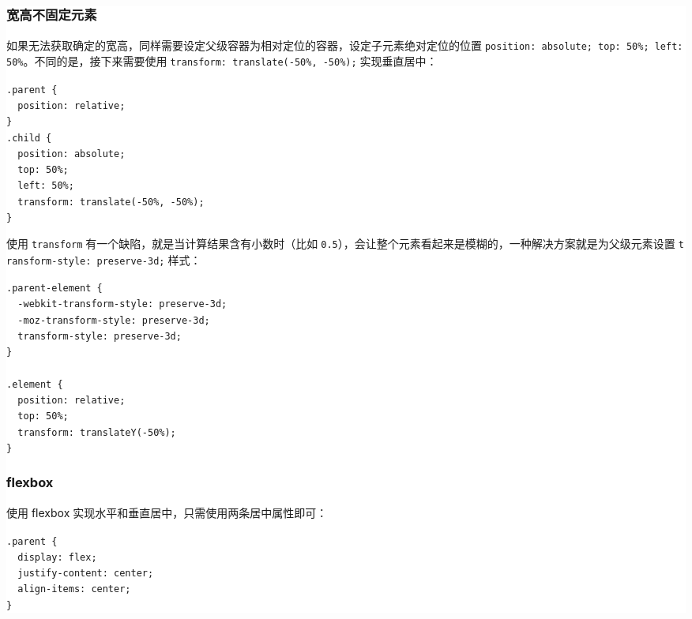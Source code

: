 <iframe id="cp_embed_JGofm" src="https://codepen.io/chriscoyier/embed/JGofm?height=386&amp;theme-id=1&amp;slug-hash=JGofm&amp;default-tab=result&amp;user=chriscoyier" scrolling="no" frameborder="0" height="386" allowtransparency="true" allowfullscreen="true" class="cp_embed_iframe undefined" style="box-sizing: inherit; width: 1562.78px; overflow: hidden;"></iframe>

### 宽高不固定元素

如果无法获取确定的宽高，同样需要设定父级容器为相对定位的容器，设定子元素绝对定位的位置 `position: absolute; top: 50%; left: 50%`。不同的是，接下来需要使用 `transform: translate(-50%, -50%);` 实现垂直居中：

```
.parent {
  position: relative;
}
.child {
  position: absolute;
  top: 50%;
  left: 50%;
  transform: translate(-50%, -50%);
}
```

<iframe id="cp_embed_lgFiq" src="https://codepen.io/chriscoyier/embed/lgFiq?height=412&amp;theme-id=1&amp;slug-hash=lgFiq&amp;default-tab=result&amp;user=chriscoyier" scrolling="no" frameborder="0" height="412" allowtransparency="true" allowfullscreen="true" class="cp_embed_iframe undefined" style="box-sizing: inherit; width: 1562.78px; overflow: hidden;"></iframe>

使用 `transform` 有一个缺陷，就是当计算结果含有小数时（比如 `0.5`），会让整个元素看起来是模糊的，一种解决方案就是为父级元素设置 `transform-style: preserve-3d;` 样式：

```
.parent-element {
  -webkit-transform-style: preserve-3d;
  -moz-transform-style: preserve-3d;
  transform-style: preserve-3d;
}

.element {
  position: relative;
  top: 50%;
  transform: translateY(-50%);
}
```

### flexbox

使用 flexbox 实现水平和垂直居中，只需使用两条居中属性即可：

```
.parent {
  display: flex;
  justify-content: center;
  align-items: center;
}
```
